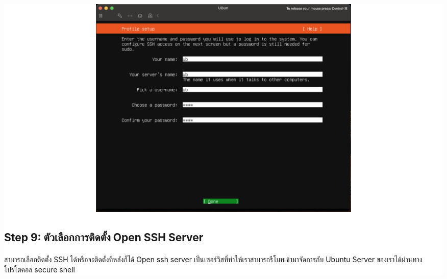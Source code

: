  <p align="center"><img src="Ubuntu/19.png" width=500></p>
 
 ## Step 9: ตัวเลือกการติดตั้ง Open SSH Server
 สามารถเลือกติดตั้ง SSH ได้หรือจะติดตั้งที่หลังก็ได้ Open ssh server เป็นเซอร์วิสที่ทำให้เราสามารถรีโมทเข้ามาจัดการกับ Ubuntu Server ของเราได้ผ่านทางโปรโตคอล secure shell